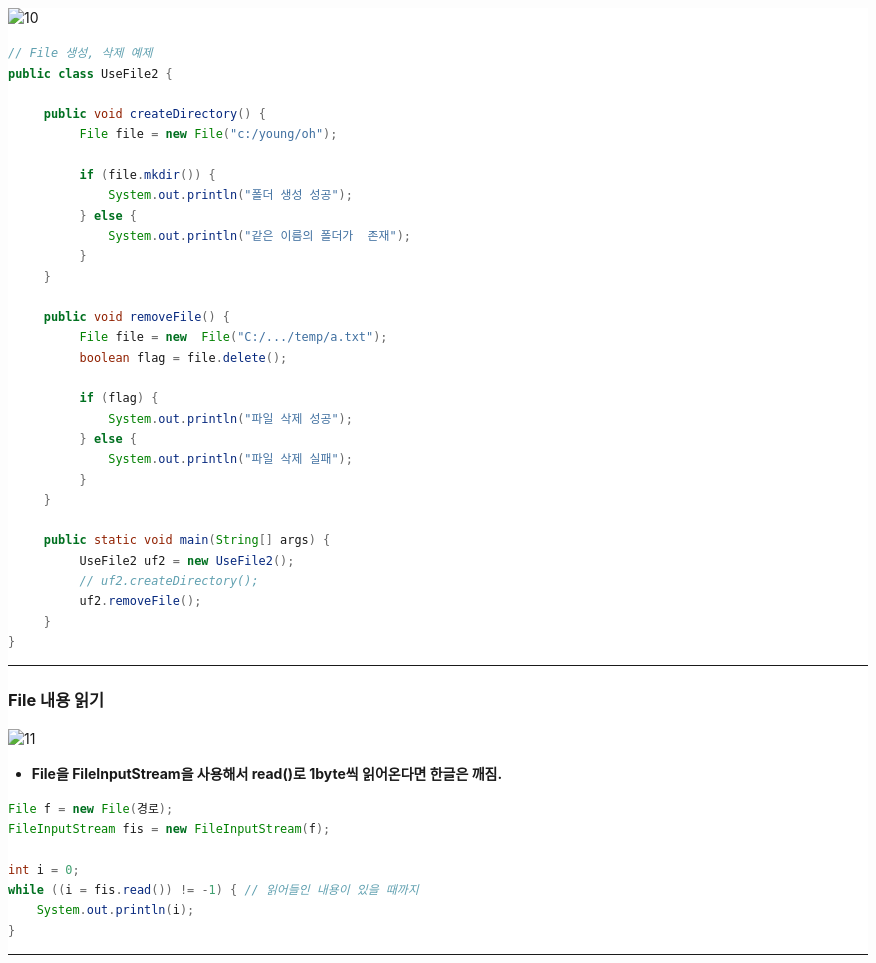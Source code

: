 ![10](https://github.com/younggeun0/younggeun0.github.io/blob/master/_posts/img/java/27/10.png?raw=true)

```java
// File 생성, 삭제 예제
public class UseFile2 {
     
     public void createDirectory() {
          File file = new File("c:/young/oh");
          
          if (file.mkdir()) {
              System.out.println("폴더 생성 성공");
          } else {
              System.out.println("같은 이름의 폴더가  존재");
          }
     }
     
     public void removeFile() {
          File file = new  File("C:/.../temp/a.txt");
          boolean flag = file.delete();
          
          if (flag) {
              System.out.println("파일 삭제 성공");
          } else {
              System.out.println("파일 삭제 실패");
          }
     }
     
     public static void main(String[] args) {
          UseFile2 uf2 = new UseFile2();
          // uf2.createDirectory();
          uf2.removeFile();
     }
}
```

---

### File 내용 읽기

![11](https://github.com/younggeun0/younggeun0.github.io/blob/master/_posts/img/java/27/11.png?raw=true)

* **File을 FileInputStream을 사용해서 read()로 1byte씩 읽어온다면 한글은 깨짐.**

```java
File f = new File(경로);
FileInputStream fis = new FileInputStream(f);

int i = 0;
while ((i = fis.read()) != -1) { // 읽어들인 내용이 있을 때까지 
    System.out.println(i);
}
```

---